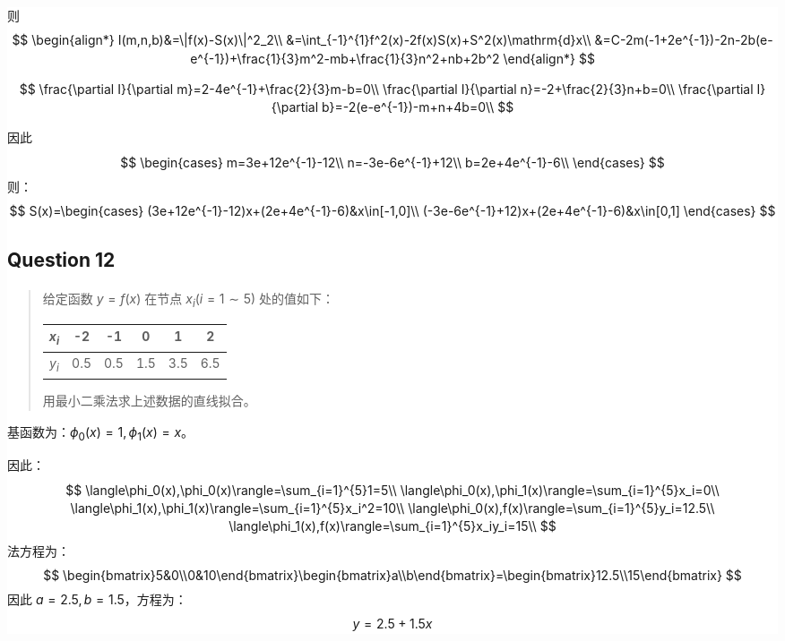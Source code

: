则
$$
\begin{align*}
I(m,n,b)&=\|f(x)-S(x)\|^2_2\\
&=\int_{-1}^{1}f^2(x)-2f(x)S(x)+S^2(x)\mathrm{d}x\\
&=C-2m(-1+2e^{-1})-2n-2b(e-e^{-1})+\frac{1}{3}m^2-mb+\frac{1}{3}n^2+nb+2b^2
\end{align*}
$$

$$
\frac{\partial I}{\partial m}=2-4e^{-1}+\frac{2}{3}m-b=0\\
\frac{\partial I}{\partial n}=-2+\frac{2}{3}n+b=0\\
\frac{\partial I}{\partial b}=-2(e-e^{-1})-m+n+4b=0\\
$$

因此
$$
\begin{cases}
m=3e+12e^{-1}-12\\
n=-3e-6e^{-1}+12\\
b=2e+4e^{-1}-6\\
\end{cases}
$$
则：
$$
S(x)=\begin{cases}
(3e+12e^{-1}-12)x+(2e+4e^{-1}-6)&x\in[-1,0]\\
(-3e-6e^{-1}+12)x+(2e+4e^{-1}-6)&x\in[0,1]
\end{cases}
$$

## Question 12

> 给定函数 $y=f(x)$ 在节点 $x_i(i=1\sim5)$ 处的值如下：
>
> | $x_i$ |  -2  |  -1  |  0   |  1   |  2   |
> | :---: | :--: | :--: | :--: | :--: | :--: |
> | $y_i$ | 0.5  | 0.5  | 1.5  | 3.5  | 6.5  |
>
> 用最小二乘法求上述数据的直线拟合。

基函数为：$\phi_0(x)=1,\phi_1(x)=x$。

因此：
$$
\langle\phi_0(x),\phi_0(x)\rangle=\sum_{i=1}^{5}1=5\\
\langle\phi_0(x),\phi_1(x)\rangle=\sum_{i=1}^{5}x_i=0\\
\langle\phi_1(x),\phi_1(x)\rangle=\sum_{i=1}^{5}x_i^2=10\\
\langle\phi_0(x),f(x)\rangle=\sum_{i=1}^{5}y_i=12.5\\
\langle\phi_1(x),f(x)\rangle=\sum_{i=1}^{5}x_iy_i=15\\
$$
法方程为：
$$
\begin{bmatrix}5&0\\0&10\end{bmatrix}\begin{bmatrix}a\\b\end{bmatrix}=\begin{bmatrix}12.5\\15\end{bmatrix}
$$
因此 $a=2.5,b=1.5$，方程为：
$$
y=2.5+1.5x
$$
